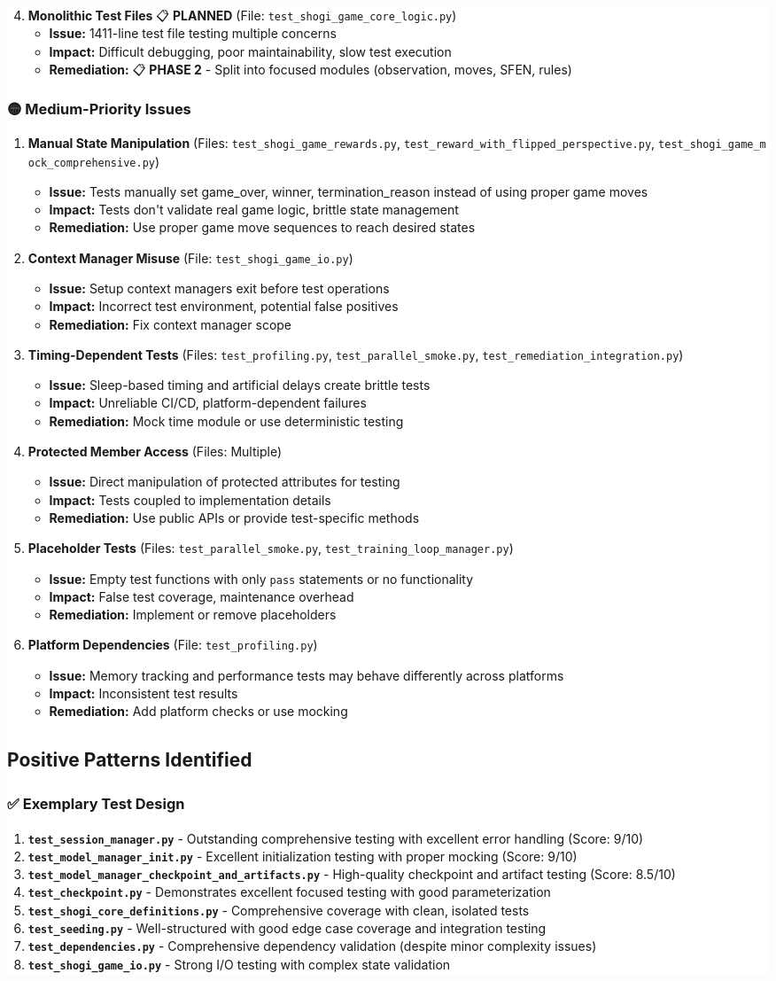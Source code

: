 4. **Monolithic Test Files** 📋 **PLANNED** (File: `test_shogi_game_core_logic.py`)
   - **Issue:** 1411-line test file testing multiple concerns
   - **Impact:** Difficult debugging, poor maintainability, slow test execution
   - **Remediation:** 📋 **PHASE 2** - Split into focused modules (observation, moves, SFEN, rules)

### 🟡 Medium-Priority Issues

1. **Manual State Manipulation** (Files: `test_shogi_game_rewards.py`, `test_reward_with_flipped_perspective.py`, `test_shogi_game_mock_comprehensive.py`)
   - **Issue:** Tests manually set game_over, winner, termination_reason instead of using proper game moves
   - **Impact:** Tests don't validate real game logic, brittle state management
   - **Remediation:** Use proper game move sequences to reach desired states

2. **Context Manager Misuse** (File: `test_shogi_game_io.py`)
   - **Issue:** Setup context managers exit before test operations
   - **Impact:** Incorrect test environment, potential false positives
   - **Remediation:** Fix context manager scope

3. **Timing-Dependent Tests** (Files: `test_profiling.py`, `test_parallel_smoke.py`, `test_remediation_integration.py`)
   - **Issue:** Sleep-based timing and artificial delays create brittle tests
   - **Impact:** Unreliable CI/CD, platform-dependent failures
   - **Remediation:** Mock time module or use deterministic testing

4. **Protected Member Access** (Files: Multiple)
   - **Issue:** Direct manipulation of protected attributes for testing
   - **Impact:** Tests coupled to implementation details
   - **Remediation:** Use public APIs or provide test-specific methods

5. **Placeholder Tests** (Files: `test_parallel_smoke.py`, `test_training_loop_manager.py`)
   - **Issue:** Empty test functions with only `pass` statements or no functionality
   - **Impact:** False test coverage, maintenance overhead
   - **Remediation:** Implement or remove placeholders

6. **Platform Dependencies** (File: `test_profiling.py`)
   - **Issue:** Memory tracking and performance tests may behave differently across platforms
   - **Impact:** Inconsistent test results
   - **Remediation:** Add platform checks or use mocking

## Positive Patterns Identified

### ✅ Exemplary Test Design

1. **`test_session_manager.py`** - Outstanding comprehensive testing with excellent error handling (Score: 9/10)
2. **`test_model_manager_init.py`** - Excellent initialization testing with proper mocking (Score: 9/10)
3. **`test_model_manager_checkpoint_and_artifacts.py`** - High-quality checkpoint and artifact testing (Score: 8.5/10)
4. **`test_checkpoint.py`** - Demonstrates excellent focused testing with good parameterization
5. **`test_shogi_core_definitions.py`** - Comprehensive coverage with clean, isolated tests
6. **`test_seeding.py`** - Well-structured with good edge case coverage and integration testing
7. **`test_dependencies.py`** - Comprehensive dependency validation (despite minor complexity issues)
8. **`test_shogi_game_io.py`** - Strong I/O testing with complex state validation
